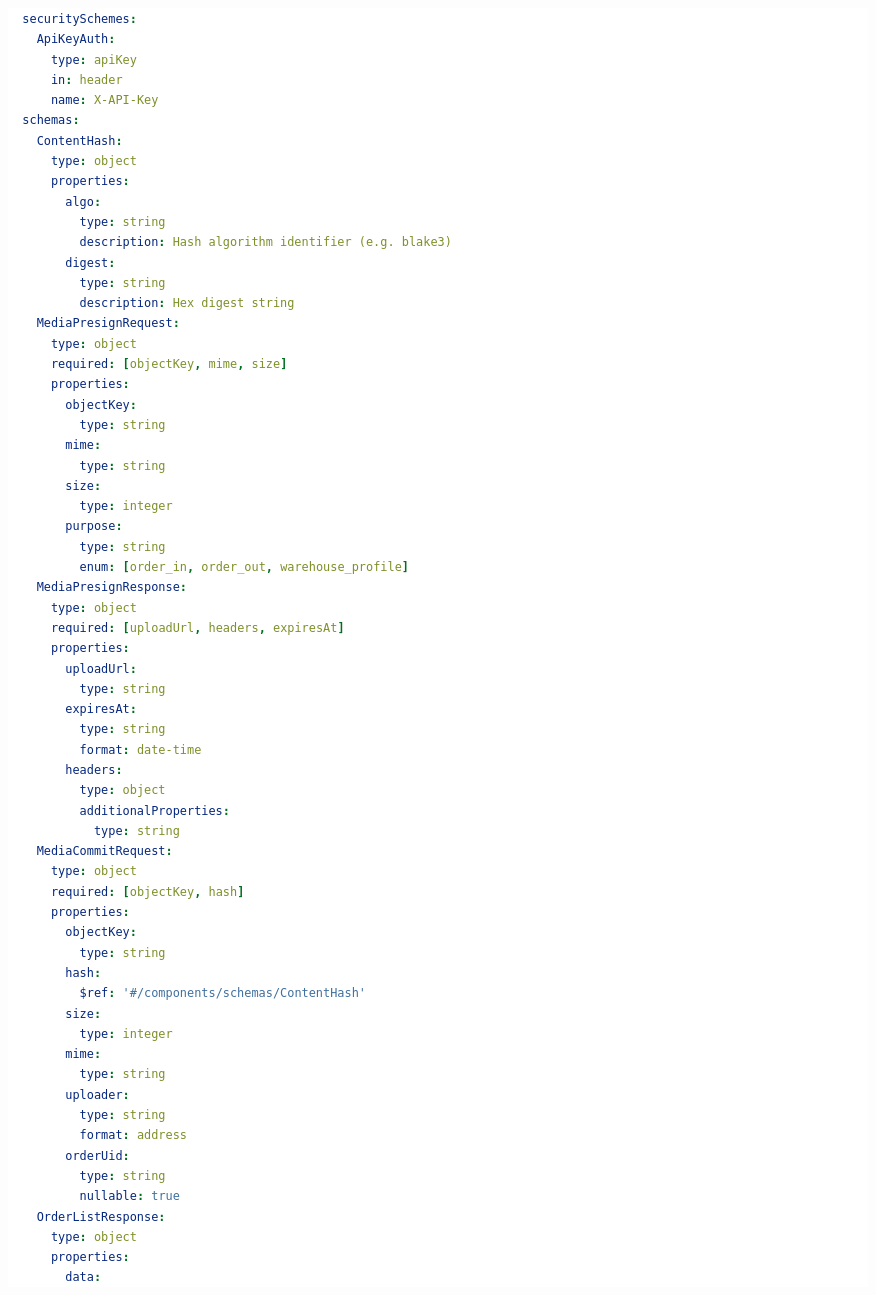 ```yaml
  securitySchemes:
    ApiKeyAuth:
      type: apiKey
      in: header
      name: X-API-Key
  schemas:
    ContentHash:
      type: object
      properties:
        algo:
          type: string
          description: Hash algorithm identifier (e.g. blake3)
        digest:
          type: string
          description: Hex digest string
    MediaPresignRequest:
      type: object
      required: [objectKey, mime, size]
      properties:
        objectKey:
          type: string
        mime:
          type: string
        size:
          type: integer
        purpose:
          type: string
          enum: [order_in, order_out, warehouse_profile]
    MediaPresignResponse:
      type: object
      required: [uploadUrl, headers, expiresAt]
      properties:
        uploadUrl:
          type: string
        expiresAt:
          type: string
          format: date-time
        headers:
          type: object
          additionalProperties:
            type: string
    MediaCommitRequest:
      type: object
      required: [objectKey, hash]
      properties:
        objectKey:
          type: string
        hash:
          $ref: '#/components/schemas/ContentHash'
        size:
          type: integer
        mime:
          type: string
        uploader:
          type: string
          format: address
        orderUid:
          type: string
          nullable: true
    OrderListResponse:
      type: object
      properties:
        data:
```